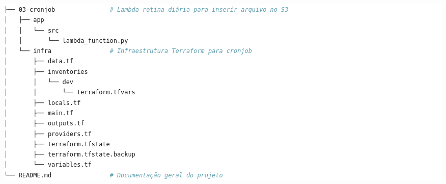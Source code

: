 ```bash
├── 03-cronjob               # Lambda rotina diária para inserir arquivo no S3
│   ├── app
│   │   └── src
│   │       └── lambda_function.py
│   └── infra                # Infraestrutura Terraform para cronjob
│       ├── data.tf
│       ├── inventories
│       │   └── dev
│       │       └── terraform.tfvars
│       ├── locals.tf
│       ├── main.tf
│       ├── outputs.tf
│       ├── providers.tf
│       ├── terraform.tfstate
│       ├── terraform.tfstate.backup
│       └── variables.tf
└── README.md                # Documentação geral do projeto
